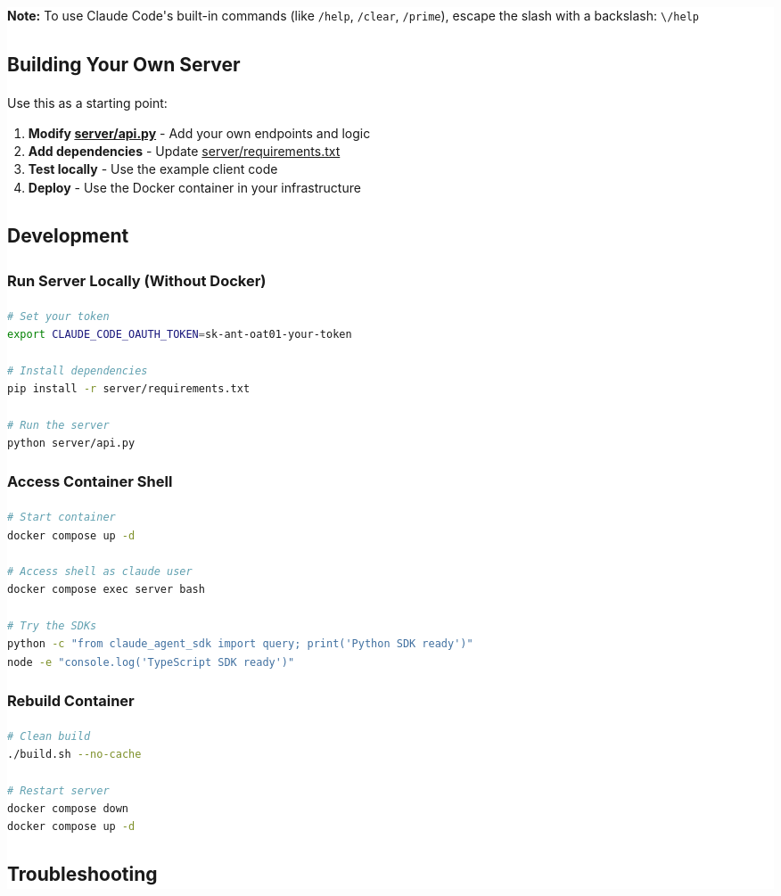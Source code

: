 **Note:** To use Claude Code's built-in commands (like `/help`, `/clear`, `/prime`), escape the slash with a backslash: `\/help`

## Building Your Own Server

Use this as a starting point:

1. **Modify [server/api.py](server/api.py)** - Add your own endpoints and logic
2. **Add dependencies** - Update [server/requirements.txt](server/requirements.txt)
3. **Test locally** - Use the example client code
4. **Deploy** - Use the Docker container in your infrastructure

## Development

### Run Server Locally (Without Docker)

```bash
# Set your token
export CLAUDE_CODE_OAUTH_TOKEN=sk-ant-oat01-your-token

# Install dependencies
pip install -r server/requirements.txt

# Run the server
python server/api.py
```

### Access Container Shell

```bash
# Start container
docker compose up -d

# Access shell as claude user
docker compose exec server bash

# Try the SDKs
python -c "from claude_agent_sdk import query; print('Python SDK ready')"
node -e "console.log('TypeScript SDK ready')"
```

### Rebuild Container

```bash
# Clean build
./build.sh --no-cache

# Restart server
docker compose down
docker compose up -d
```

## Troubleshooting
